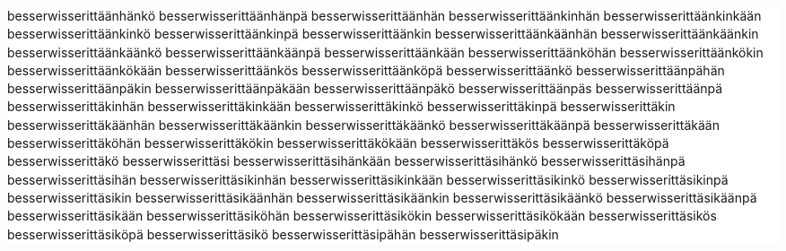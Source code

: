 besserwisserittäänhänkö
besserwisserittäänhänpä
besserwisserittäänhän
besserwisserittäänkinhän
besserwisserittäänkinkään
besserwisserittäänkinkö
besserwisserittäänkinpä
besserwisserittäänkin
besserwisserittäänkäänhän
besserwisserittäänkäänkin
besserwisserittäänkäänkö
besserwisserittäänkäänpä
besserwisserittäänkään
besserwisserittäänköhän
besserwisserittäänkökin
besserwisserittäänkökään
besserwisserittäänkös
besserwisserittäänköpä
besserwisserittäänkö
besserwisserittäänpähän
besserwisserittäänpäkin
besserwisserittäänpäkään
besserwisserittäänpäkö
besserwisserittäänpäs
besserwisserittäänpä
besserwisserittäkinhän
besserwisserittäkinkään
besserwisserittäkinkö
besserwisserittäkinpä
besserwisserittäkin
besserwisserittäkäänhän
besserwisserittäkäänkin
besserwisserittäkäänkö
besserwisserittäkäänpä
besserwisserittäkään
besserwisserittäköhän
besserwisserittäkökin
besserwisserittäkökään
besserwisserittäkös
besserwisserittäköpä
besserwisserittäkö
besserwisserittäsi
besserwisserittäsihänkään
besserwisserittäsihänkö
besserwisserittäsihänpä
besserwisserittäsihän
besserwisserittäsikinhän
besserwisserittäsikinkään
besserwisserittäsikinkö
besserwisserittäsikinpä
besserwisserittäsikin
besserwisserittäsikäänhän
besserwisserittäsikäänkin
besserwisserittäsikäänkö
besserwisserittäsikäänpä
besserwisserittäsikään
besserwisserittäsiköhän
besserwisserittäsikökin
besserwisserittäsikökään
besserwisserittäsikös
besserwisserittäsiköpä
besserwisserittäsikö
besserwisserittäsipähän
besserwisserittäsipäkin